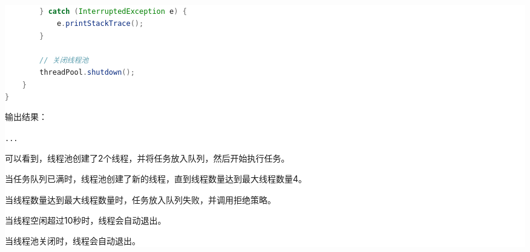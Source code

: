 ```java
        } catch (InterruptedException e) {
            e.printStackTrace();
        }

        // 关闭线程池
        threadPool.shutdown();
    }
}
```

输出结果：

```sh
...
```

可以看到，线程池创建了2个线程，并将任务放入队列，然后开始执行任务。

当任务队列已满时，线程池创建了新的线程，直到线程数量达到最大线程数量4。

当线程数量达到最大线程数量时，任务放入队列失败，并调用拒绝策略。

当线程空闲超过10秒时，线程会自动退出。

当线程池关闭时，线程会自动退出。
